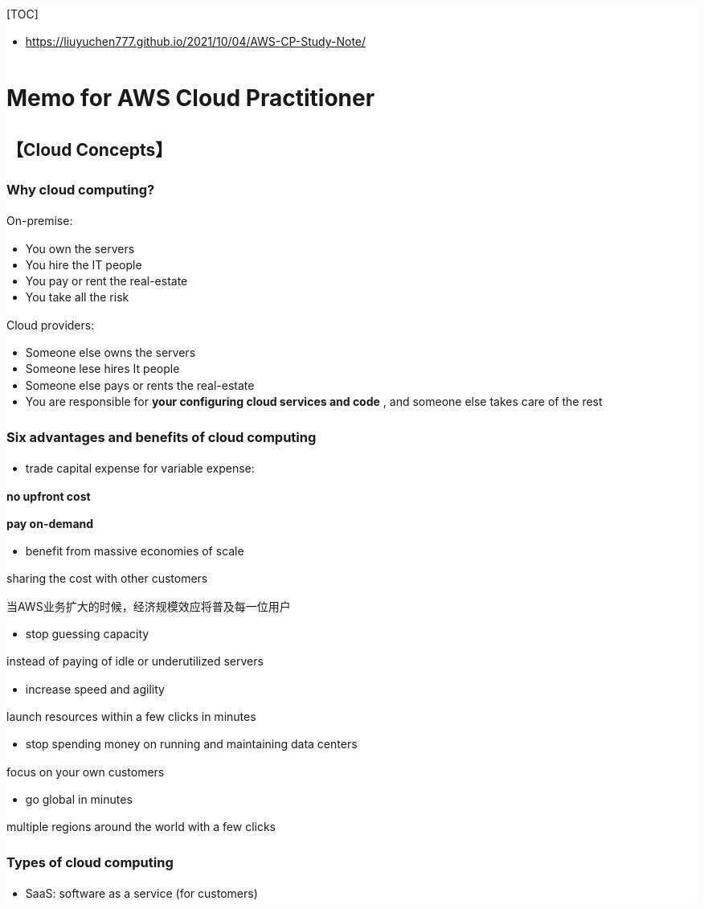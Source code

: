 [TOC]

- https://liuyuchen777.github.io/2021/10/04/AWS-CP-Study-Note/

# Memo for AWS Cloud Practitioner

## 【Cloud Concepts】

### Why cloud computing?

On-premise:

- You own the servers
- You hire the IT people
- You pay or rent the real-estate
- You take all the risk

Cloud providers:

- Someone else owns the servers
- Someone lese hires It people
- Someone else pays or rents the real-estate
- You are responsible for **your configuring cloud services and code** , and someone else takes care of the rest

### **Six advantages** and benefits of cloud computing

- trade capital expense for variable expense:

**no upfront cost**

**pay on-demand**

- benefit from massive economies of scale

sharing the cost with other customers

当AWS业务扩大的时候，经济规模效应将普及每一位用户

- stop guessing capacity

instead of paying of idle or underutilized servers

- increase speed and agility

launch resources within a few clicks in minutes

- stop spending money on running and maintaining data centers

focus on your own customers

- go global in minutes

multiple regions around the world with a few clicks

### Types of cloud computing

- SaaS: software as a service (for customers)
